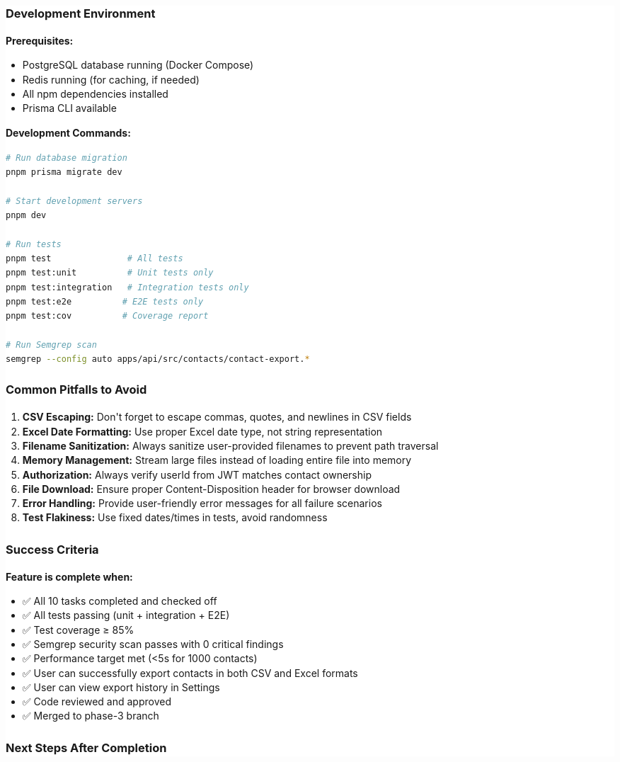 ### Development Environment

**Prerequisites:**
- PostgreSQL database running (Docker Compose)
- Redis running (for caching, if needed)
- All npm dependencies installed
- Prisma CLI available

**Development Commands:**
```bash
# Run database migration
pnpm prisma migrate dev

# Start development servers
pnpm dev

# Run tests
pnpm test               # All tests
pnpm test:unit          # Unit tests only
pnpm test:integration   # Integration tests only
pnpm test:e2e          # E2E tests only
pnpm test:cov          # Coverage report

# Run Semgrep scan
semgrep --config auto apps/api/src/contacts/contact-export.*
```

### Common Pitfalls to Avoid

1. **CSV Escaping:** Don't forget to escape commas, quotes, and newlines in CSV fields
2. **Excel Date Formatting:** Use proper Excel date type, not string representation
3. **Filename Sanitization:** Always sanitize user-provided filenames to prevent path traversal
4. **Memory Management:** Stream large files instead of loading entire file into memory
5. **Authorization:** Always verify userId from JWT matches contact ownership
6. **File Download:** Ensure proper Content-Disposition header for browser download
7. **Error Handling:** Provide user-friendly error messages for all failure scenarios
8. **Test Flakiness:** Use fixed dates/times in tests, avoid randomness

### Success Criteria

**Feature is complete when:**
- ✅ All 10 tasks completed and checked off
- ✅ All tests passing (unit + integration + E2E)
- ✅ Test coverage ≥ 85%
- ✅ Semgrep security scan passes with 0 critical findings
- ✅ Performance target met (<5s for 1000 contacts)
- ✅ User can successfully export contacts in both CSV and Excel formats
- ✅ User can view export history in Settings
- ✅ Code reviewed and approved
- ✅ Merged to phase-3 branch

### Next Steps After Completion
